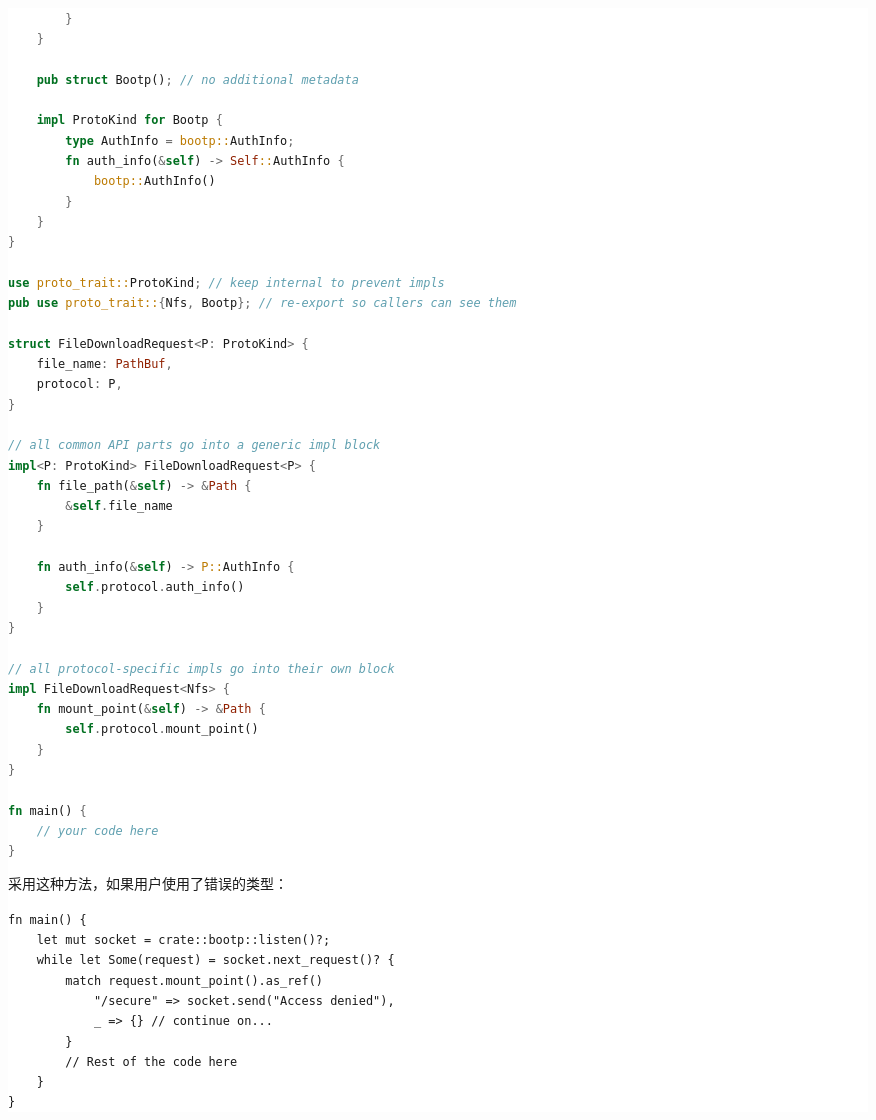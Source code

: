 ```rust
        }
    }

    pub struct Bootp(); // no additional metadata

    impl ProtoKind for Bootp {
        type AuthInfo = bootp::AuthInfo;
        fn auth_info(&self) -> Self::AuthInfo {
            bootp::AuthInfo()
        }
    }
}

use proto_trait::ProtoKind; // keep internal to prevent impls
pub use proto_trait::{Nfs, Bootp}; // re-export so callers can see them

struct FileDownloadRequest<P: ProtoKind> {
    file_name: PathBuf,
    protocol: P,
}

// all common API parts go into a generic impl block
impl<P: ProtoKind> FileDownloadRequest<P> {
    fn file_path(&self) -> &Path {
        &self.file_name
    }

    fn auth_info(&self) -> P::AuthInfo {
        self.protocol.auth_info()
    }
}

// all protocol-specific impls go into their own block
impl FileDownloadRequest<Nfs> {
    fn mount_point(&self) -> &Path {
        self.protocol.mount_point()
    }
}

fn main() {
    // your code here
}
```

采用这种方法，如果用户使用了错误的类型：

```rust,ignore
fn main() {
    let mut socket = crate::bootp::listen()?;
    while let Some(request) = socket.next_request()? {
        match request.mount_point().as_ref()
            "/secure" => socket.send("Access denied"),
            _ => {} // continue on...
        }
        // Rest of the code here
    }
}
```

